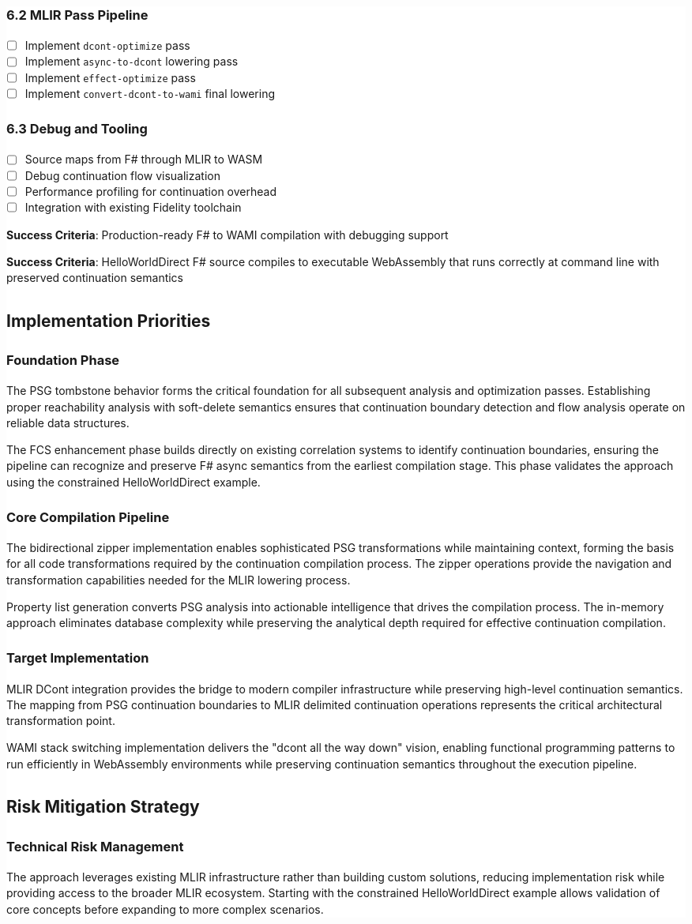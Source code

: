 ### 6.2 MLIR Pass Pipeline
- [ ] Implement `dcont-optimize` pass
- [ ] Implement `async-to-dcont` lowering pass  
- [ ] Implement `effect-optimize` pass
- [ ] Implement `convert-dcont-to-wami` final lowering

### 6.3 Debug and Tooling
- [ ] Source maps from F# through MLIR to WASM
- [ ] Debug continuation flow visualization
- [ ] Performance profiling for continuation overhead
- [ ] Integration with existing Fidelity toolchain

**Success Criteria**: Production-ready F# to WAMI compilation with debugging support

**Success Criteria**: HelloWorldDirect F# source compiles to executable WebAssembly that runs correctly at command line with preserved continuation semantics

## Implementation Priorities

### Foundation Phase
The PSG tombstone behavior forms the critical foundation for all subsequent analysis and optimization passes. Establishing proper reachability analysis with soft-delete semantics ensures that continuation boundary detection and flow analysis operate on reliable data structures.

The FCS enhancement phase builds directly on existing correlation systems to identify continuation boundaries, ensuring the pipeline can recognize and preserve F# async semantics from the earliest compilation stage. This phase validates the approach using the constrained HelloWorldDirect example.

### Core Compilation Pipeline
The bidirectional zipper implementation enables sophisticated PSG transformations while maintaining context, forming the basis for all code transformations required by the continuation compilation process. The zipper operations provide the navigation and transformation capabilities needed for the MLIR lowering process.

Property list generation converts PSG analysis into actionable intelligence that drives the compilation process. The in-memory approach eliminates database complexity while preserving the analytical depth required for effective continuation compilation.

### Target Implementation
MLIR DCont integration provides the bridge to modern compiler infrastructure while preserving high-level continuation semantics. The mapping from PSG continuation boundaries to MLIR delimited continuation operations represents the critical architectural transformation point.

WAMI stack switching implementation delivers the "dcont all the way down" vision, enabling functional programming patterns to run efficiently in WebAssembly environments while preserving continuation semantics throughout the execution pipeline.

## Risk Mitigation Strategy

### Technical Risk Management
The approach leverages existing MLIR infrastructure rather than building custom solutions, reducing implementation risk while providing access to the broader MLIR ecosystem. Starting with the constrained HelloWorldDirect example allows validation of core concepts before expanding to more complex scenarios.
